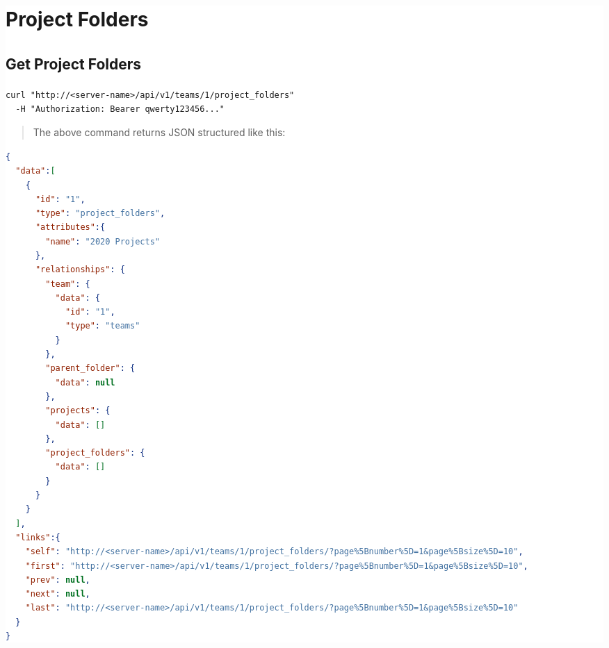 # Project Folders

## Get Project Folders

```shell
curl "http://<server-name>/api/v1/teams/1/project_folders"
  -H "Authorization: Bearer qwerty123456..."
```
> The above command returns JSON structured like this:

```json
{
  "data":[
    {
      "id": "1",
      "type": "project_folders",
      "attributes":{
        "name": "2020 Projects"
      },
      "relationships": {
        "team": {
          "data": {
            "id": "1",
            "type": "teams"
          }
        },
        "parent_folder": {
          "data": null
        },
        "projects": {
          "data": []
        },
        "project_folders": {
          "data": []
        }
      }
    }
  ],
  "links":{
    "self": "http://<server-name>/api/v1/teams/1/project_folders/?page%5Bnumber%5D=1&page%5Bsize%5D=10",
    "first": "http://<server-name>/api/v1/teams/1/project_folders/?page%5Bnumber%5D=1&page%5Bsize%5D=10",
    "prev": null,
    "next": null,
    "last": "http://<server-name>/api/v1/teams/1/project_folders/?page%5Bnumber%5D=1&page%5Bsize%5D=10"
  }
}

```
